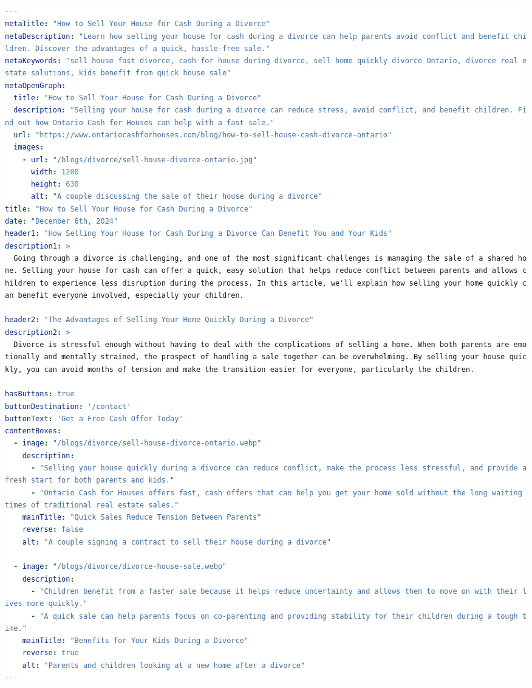 ```yaml
---
metaTitle: "How to Sell Your House for Cash During a Divorce"
metaDescription: "Learn how selling your house for cash during a divorce can help parents avoid conflict and benefit children. Discover the advantages of a quick, hassle-free sale."
metaKeywords: "sell house fast divorce, cash for house during divorce, sell home quickly divorce Ontario, divorce real estate solutions, kids benefit from quick house sale"
metaOpenGraph:
  title: "How to Sell Your House for Cash During a Divorce"
  description: "Selling your house for cash during a divorce can reduce stress, avoid conflict, and benefit children. Find out how Ontario Cash for Houses can help with a fast sale."
  url: "https://www.ontariocashforhouses.com/blog/how-to-sell-house-cash-divorce-ontario"
  images:
    - url: "/blogs/divorce/sell-house-divorce-ontario.jpg"
      width: 1200
      height: 630
      alt: "A couple discussing the sale of their house during a divorce"
title: "How to Sell Your House for Cash During a Divorce"
date: "December 6th, 2024"
header1: "How Selling Your House for Cash During a Divorce Can Benefit You and Your Kids"
description1: >
  Going through a divorce is challenging, and one of the most significant challenges is managing the sale of a shared home. Selling your house for cash can offer a quick, easy solution that helps reduce conflict between parents and allows children to experience less disruption during the process. In this article, we'll explain how selling your home quickly can benefit everyone involved, especially your children.
  
header2: "The Advantages of Selling Your Home Quickly During a Divorce"
description2: >
  Divorce is stressful enough without having to deal with the complications of selling a home. When both parents are emotionally and mentally strained, the prospect of handling a sale together can be overwhelming. By selling your house quickly, you can avoid months of tension and make the transition easier for everyone, particularly the children. 

hasButtons: true
buttonDestination: '/contact'
buttonText: 'Get a Free Cash Offer Today'
contentBoxes:
  - image: "/blogs/divorce/sell-house-divorce-ontario.webp"
    description: 
      - "Selling your house quickly during a divorce can reduce conflict, make the process less stressful, and provide a fresh start for both parents and kids."
      - "Ontario Cash for Houses offers fast, cash offers that can help you get your home sold without the long waiting times of traditional real estate sales."
    mainTitle: "Quick Sales Reduce Tension Between Parents"
    reverse: false
    alt: "A couple signing a contract to sell their house during a divorce"

  - image: "/blogs/divorce/divorce-house-sale.webp"
    description: 
      - "Children benefit from a faster sale because it helps reduce uncertainty and allows them to move on with their lives more quickly."
      - "A quick sale can help parents focus on co-parenting and providing stability for their children during a tough time."
    mainTitle: "Benefits for Your Kids During a Divorce"
    reverse: true
    alt: "Parents and children looking at a new home after a divorce"
---
```
